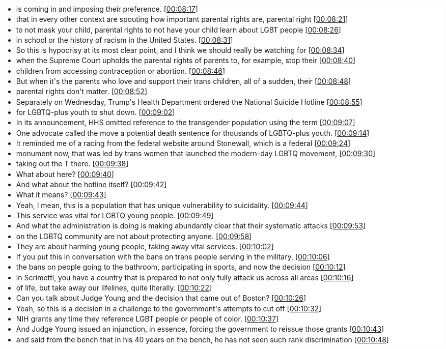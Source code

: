 *  is coming in and imposing their preference. [[00:08:17](https://www.youtube.com/watch?v=9U6A_rhLIRg&t=497.44s)]
*  that in every other context are spouting how important parental rights are, parental right [[00:08:21](https://www.youtube.com/watch?v=9U6A_rhLIRg&t=501.06s)]
*  to not mask your child, parental rights to not have your child learn about LGBT people [[00:08:26](https://www.youtube.com/watch?v=9U6A_rhLIRg&t=506.78000000000003s)]
*  in school or the history of racism in the United States. [[00:08:31](https://www.youtube.com/watch?v=9U6A_rhLIRg&t=511.5s)]
*  So this is hypocrisy at its most clear point, and I think we should really be watching for [[00:08:34](https://www.youtube.com/watch?v=9U6A_rhLIRg&t=514.52s)]
*  when the Supreme Court upholds the parental rights of parents to, for example, stop their [[00:08:40](https://www.youtube.com/watch?v=9U6A_rhLIRg&t=520.28s)]
*  children from accessing contraception or abortion. [[00:08:46](https://www.youtube.com/watch?v=9U6A_rhLIRg&t=526.2s)]
*  But when it's the parents who love and support their trans children, all of a sudden, their [[00:08:48](https://www.youtube.com/watch?v=9U6A_rhLIRg&t=528.88s)]
*  parental rights don't matter. [[00:08:52](https://www.youtube.com/watch?v=9U6A_rhLIRg&t=532.96s)]
*  Separately on Wednesday, Trump's Health Department ordered the National Suicide Hotline [[00:08:55](https://www.youtube.com/watch?v=9U6A_rhLIRg&t=535.96s)]
*  for LGBTQ-plus youth to shut down. [[00:09:02](https://www.youtube.com/watch?v=9U6A_rhLIRg&t=542.48s)]
*  In its announcement, HHS omitted reference to the transgender population using the term [[00:09:07](https://www.youtube.com/watch?v=9U6A_rhLIRg&t=547.4s)]
*  One advocate called the move a potential death sentence for thousands of LGBTQ-plus youth. [[00:09:14](https://www.youtube.com/watch?v=9U6A_rhLIRg&t=554.64s)]
*  It reminded me of a racing from the federal website around Stonewall, which is a federal [[00:09:24](https://www.youtube.com/watch?v=9U6A_rhLIRg&t=564.88s)]
*  monument now, that was led by trans women that launched the modern-day LGBTQ movement, [[00:09:30](https://www.youtube.com/watch?v=9U6A_rhLIRg&t=570.1999999999999s)]
*  taking out the T there. [[00:09:38](https://www.youtube.com/watch?v=9U6A_rhLIRg&t=578.88s)]
*  What about here? [[00:09:40](https://www.youtube.com/watch?v=9U6A_rhLIRg&t=580.92s)]
*  And what about the hotline itself? [[00:09:42](https://www.youtube.com/watch?v=9U6A_rhLIRg&t=582.48s)]
*  What it means? [[00:09:43](https://www.youtube.com/watch?v=9U6A_rhLIRg&t=583.76s)]
*  Yeah, I mean, this is a population that has unique vulnerability to suicidality. [[00:09:44](https://www.youtube.com/watch?v=9U6A_rhLIRg&t=584.76s)]
*  This service was vital for LGBTQ young people. [[00:09:49](https://www.youtube.com/watch?v=9U6A_rhLIRg&t=589.64s)]
*  And what the administration is doing is making abundantly clear that their systematic attacks [[00:09:53](https://www.youtube.com/watch?v=9U6A_rhLIRg&t=593.1s)]
*  on the LGBTQ community are not about protecting anyone. [[00:09:58](https://www.youtube.com/watch?v=9U6A_rhLIRg&t=598.9s)]
*  They are about harming young people, taking away vital services. [[00:10:02](https://www.youtube.com/watch?v=9U6A_rhLIRg&t=602.84s)]
*  If you put this in conversation with the bans on trans people serving in the military, [[00:10:06](https://www.youtube.com/watch?v=9U6A_rhLIRg&t=606.2s)]
*  the bans on people going to the bathroom, participating in sports, and now the decision [[00:10:12](https://www.youtube.com/watch?v=9U6A_rhLIRg&t=612.0400000000001s)]
*  in Scrimetti, you have a country that is prepared to not only fully attack us across all areas [[00:10:16](https://www.youtube.com/watch?v=9U6A_rhLIRg&t=616.08s)]
*  of life, but take away our lifelines, quite literally. [[00:10:22](https://www.youtube.com/watch?v=9U6A_rhLIRg&t=622.24s)]
*  Can you talk about Judge Young and the decision that came out of Boston? [[00:10:26](https://www.youtube.com/watch?v=9U6A_rhLIRg&t=626.8000000000001s)]
*  Yeah, so this is a decision in a challenge to the government's attempts to cut off [[00:10:32](https://www.youtube.com/watch?v=9U6A_rhLIRg&t=632.6s)]
*  NIH grants any time they reference LGBT people or people of color. [[00:10:37](https://www.youtube.com/watch?v=9U6A_rhLIRg&t=637.68s)]
*  And Judge Young issued an injunction, in essence, forcing the government to reissue those grants [[00:10:43](https://www.youtube.com/watch?v=9U6A_rhLIRg&t=643.24s)]
*  and said from the bench that in his 40 years on the bench, he has not seen such rank discrimination [[00:10:48](https://www.youtube.com/watch?v=9U6A_rhLIRg&t=648.6s)]